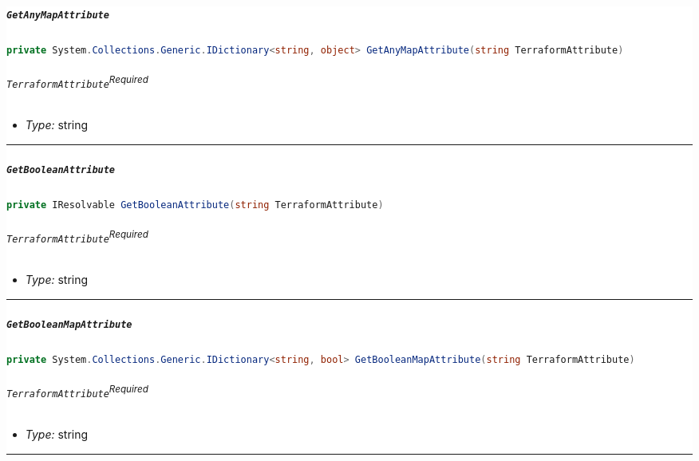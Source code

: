 ##### `GetAnyMapAttribute` <a name="GetAnyMapAttribute" id="@cdktf/provider-snowflake.dataSnowflakeAccountRoles.DataSnowflakeAccountRolesAccountRolesShowOutputOutputReference.getAnyMapAttribute"></a>

```csharp
private System.Collections.Generic.IDictionary<string, object> GetAnyMapAttribute(string TerraformAttribute)
```

###### `TerraformAttribute`<sup>Required</sup> <a name="TerraformAttribute" id="@cdktf/provider-snowflake.dataSnowflakeAccountRoles.DataSnowflakeAccountRolesAccountRolesShowOutputOutputReference.getAnyMapAttribute.parameter.terraformAttribute"></a>

- *Type:* string

---

##### `GetBooleanAttribute` <a name="GetBooleanAttribute" id="@cdktf/provider-snowflake.dataSnowflakeAccountRoles.DataSnowflakeAccountRolesAccountRolesShowOutputOutputReference.getBooleanAttribute"></a>

```csharp
private IResolvable GetBooleanAttribute(string TerraformAttribute)
```

###### `TerraformAttribute`<sup>Required</sup> <a name="TerraformAttribute" id="@cdktf/provider-snowflake.dataSnowflakeAccountRoles.DataSnowflakeAccountRolesAccountRolesShowOutputOutputReference.getBooleanAttribute.parameter.terraformAttribute"></a>

- *Type:* string

---

##### `GetBooleanMapAttribute` <a name="GetBooleanMapAttribute" id="@cdktf/provider-snowflake.dataSnowflakeAccountRoles.DataSnowflakeAccountRolesAccountRolesShowOutputOutputReference.getBooleanMapAttribute"></a>

```csharp
private System.Collections.Generic.IDictionary<string, bool> GetBooleanMapAttribute(string TerraformAttribute)
```

###### `TerraformAttribute`<sup>Required</sup> <a name="TerraformAttribute" id="@cdktf/provider-snowflake.dataSnowflakeAccountRoles.DataSnowflakeAccountRolesAccountRolesShowOutputOutputReference.getBooleanMapAttribute.parameter.terraformAttribute"></a>

- *Type:* string

---